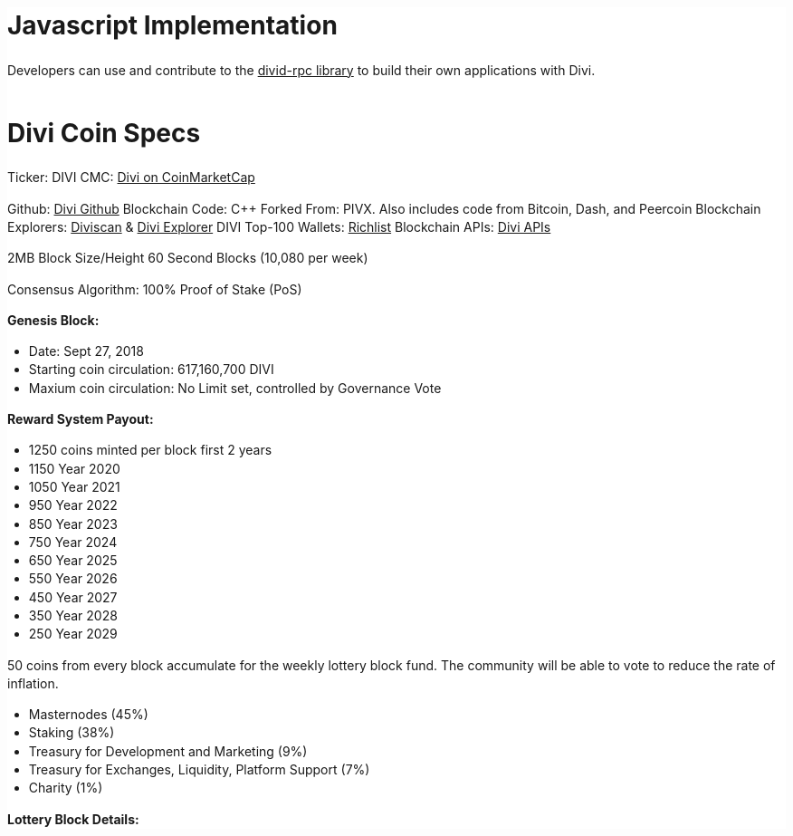 # Javascript Implementation

Developers can use and contribute to the [divid-rpc library](https://github.com/Divicoin/divid-rpc) to build their own applications with Divi.

# Divi Coin Specs

Ticker: 		DIVI
CMC:			[Divi on CoinMarketCap](https://coinmarketcap.com/currencies/divi)

Github:		[Divi Github](https://github.com/Divicoin/Divi)
Blockchain Code:	C++
Forked From:		PIVX.  Also includes code from Bitcoin, Dash, and Peercoin
Blockchain Explorers:	[Diviscan](http://diviscan.io) & [Divi Explorer](https://explorer.diviproject.org)
DIVI Top-100 Wallets: [Richlist](https://explorer.diviproject.org/richlist)
Blockchain APIs: [Divi APIs](https://blog.diviproject.org/divi-beta-notes-divi-cli-commands)


2MB Block Size/Height
60 Second Blocks (10,080 per week)

Consensus Algorithm:		100% Proof of Stake (PoS)

**Genesis Block:**

* Date:	Sept 27, 2018
* Starting coin circulation:  617,160,700 DIVI
* Maxium coin circulation: No Limit set, controlled by Governance Vote

**Reward System Payout:**

* 1250 coins minted per block first 2 years
* 1150 Year 2020
* 1050 Year 2021
* 950 Year 2022
* 850 Year 2023
* 750 Year 2024
* 650 Year 2025
* 550 Year 2026
* 450 Year 2027
* 350 Year 2028
* 250 Year 2029

50 coins from every block accumulate for the weekly lottery block fund.
The community will be able to vote to reduce the rate of inflation.

* Masternodes (45%)
* Staking (38%)
* Treasury for Development and Marketing (9%)
* Treasury for Exchanges, Liquidity, Platform Support (7%)
* Charity (1%)

**Lottery Block Details:**
